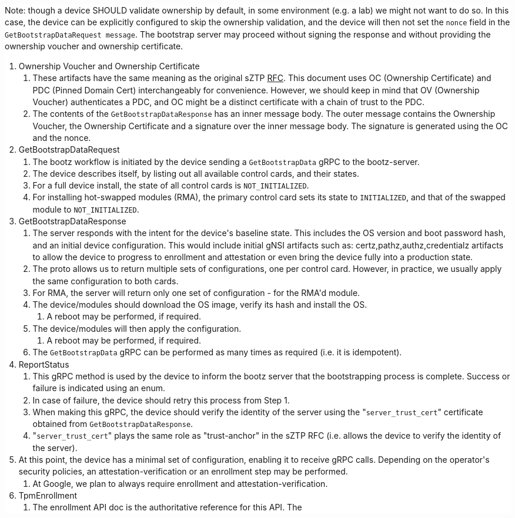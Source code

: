 Note: though a device SHOULD validate ownership by default, in some environment
(e.g. a lab) we might not want to do so. In this case, the device can be
explicitly configured to skip the ownership validation, and the device will then
not set the `nonce` field in the `GetBootstrapDataRequest message`. The
bootstrap server may proceed without signing the response and without providing
the ownership voucher and ownership certificate.

1. Ownership Voucher and Ownership Certificate
   1. These artifacts have the same meaning as the original sZTP
      [RFC](https://www.rfc-editor.org/rfc/rfc8572#section-3.2). This document
      uses OC (Ownership Certificate) and PDC (Pinned Domain Cert)
      interchangeably for convenience. However, we should keep in mind that OV
      (Ownership Voucher) authenticates a PDC, and OC might be a distinct
      certificate with a chain of trust to the PDC.
   2. The contents of the `GetBootstrapDataResponse` has an inner message
      body. The outer message contains the Ownership Voucher, the Ownership
      Certificate and a signature over the inner message body. The signature
      is generated using the OC and the nonce.
2. GetBootstrapDataRequest
   1. The bootz workflow is initiated by the device sending a
      `GetBootstrapData` gRPC to the bootz-server.
   2. The device describes itself, by listing out all available control cards,
      and their states.
   3. For a full device install, the state of all control cards is
      `NOT_INITIALIZED`.
   4. For installing hot-swapped modules (RMA), the primary control card sets
      its state to `INITIALIZED`, and that of the swapped module to
      `NOT_INITIALIZED`.
3. GetBootstrapDataResponse
   1. The server responds with the intent for the device's baseline state.
      This includes the OS version and boot password hash, and an initial
      device configuration. This would include initial gNSI artifacts such as:
      certz,pathz,authz,credentialz artifacts to allow the device to progress
      to enrollment and attestation or even bring the device fully into a
      production state.
   2. The proto allows us to return multiple sets of configurations, one per
      control card. However, in practice, we usually apply the same
      configuration to both cards.
   3. For RMA, the server will return only one set of configuration - for the
      RMA'd module.
   4. The device/modules should download the OS image, verify its hash and
      install the OS.
      1. A reboot may be performed, if required.
   5. The device/modules will then apply the configuration.
      1. A reboot may be performed, if required.
   6. The `GetBootstrapData` gRPC can be performed as many times as
      required (i.e. it is idempotent).
4. ReportStatus
   1. This gRPC method is used by the device to inform the bootz server that
      the bootstrapping process is complete. Success or failure is indicated
      using an enum.
   2. In case of failure, the device should retry this process from Step 1.
   3. When making this gRPC, the device should verify the identity of the
      server using the "`server_trust_cert`" certificate obtained from
      `GetBootstrapDataResponse`.
   4. "`server_trust_cert`" plays the same role as "trust-anchor" in the sZTP
      RFC (i.e. allows the device to verify the identity of the server).
5. At this point, the device has a minimal set of configuration, enabling it to
   receive gRPC calls. Depending on the operator's security policies, an
   attestation-verification or an enrollment step may be performed.
   1. At Google, we plan to always require enrollment and
      attestation-verification.
6. TpmEnrollment
   1. The enrollment API doc is the authoritative reference for this API. The